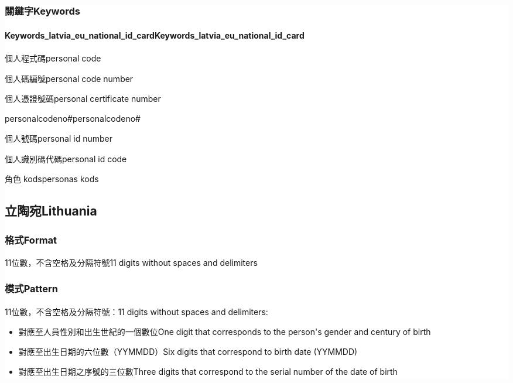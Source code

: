 ### <a name="keywords"></a><span data-ttu-id="a6f87-333">關鍵字</span><span class="sxs-lookup"><span data-stu-id="a6f87-333">Keywords</span></span>

#### <a name="keywords_latvia_eu_national_id_card"></a><span data-ttu-id="a6f87-334">Keywords_latvia_eu_national_id_card</span><span class="sxs-lookup"><span data-stu-id="a6f87-334">Keywords_latvia_eu_national_id_card</span></span>

<span data-ttu-id="a6f87-335">個人程式碼</span><span class="sxs-lookup"><span data-stu-id="a6f87-335">personal code</span></span>
  
<span data-ttu-id="a6f87-336">個人碼編號</span><span class="sxs-lookup"><span data-stu-id="a6f87-336">personal code number</span></span>
  
<span data-ttu-id="a6f87-337">個人憑證號碼</span><span class="sxs-lookup"><span data-stu-id="a6f87-337">personal certificate number</span></span>
  
<span data-ttu-id="a6f87-338">personalcodeno#</span><span class="sxs-lookup"><span data-stu-id="a6f87-338">personalcodeno#</span></span>
  
<span data-ttu-id="a6f87-339">個人號碼</span><span class="sxs-lookup"><span data-stu-id="a6f87-339">personal id number</span></span>
  
<span data-ttu-id="a6f87-340">個人識別碼代碼</span><span class="sxs-lookup"><span data-stu-id="a6f87-340">personal id code</span></span>
  
<span data-ttu-id="a6f87-341">角色 kods</span><span class="sxs-lookup"><span data-stu-id="a6f87-341">personas kods</span></span>
  
## <a name="lithuania"></a><span data-ttu-id="a6f87-342">立陶宛</span><span class="sxs-lookup"><span data-stu-id="a6f87-342">Lithuania</span></span>

### <a name="format"></a><span data-ttu-id="a6f87-343">格式</span><span class="sxs-lookup"><span data-stu-id="a6f87-343">Format</span></span>

<span data-ttu-id="a6f87-344">11位數，不含空格及分隔符號</span><span class="sxs-lookup"><span data-stu-id="a6f87-344">11 digits without spaces and delimiters</span></span>
  
### <a name="pattern"></a><span data-ttu-id="a6f87-345">模式</span><span class="sxs-lookup"><span data-stu-id="a6f87-345">Pattern</span></span>

<span data-ttu-id="a6f87-346">11位數，不含空格及分隔符號：</span><span class="sxs-lookup"><span data-stu-id="a6f87-346">11 digits without spaces and delimiters:</span></span>
  
- <span data-ttu-id="a6f87-347">對應至人員性別和出生世紀的一個數位</span><span class="sxs-lookup"><span data-stu-id="a6f87-347">One digit that corresponds to the person's gender and century of birth</span></span>
    
-  <span data-ttu-id="a6f87-348">對應至出生日期的六位數（YYMMDD）</span><span class="sxs-lookup"><span data-stu-id="a6f87-348">Six digits that correspond to birth date (YYMMDD)</span></span> 
    
- <span data-ttu-id="a6f87-349">對應至出生日期之序號的三位數</span><span class="sxs-lookup"><span data-stu-id="a6f87-349">Three digits that correspond to the serial number of the date of birth</span></span>
    